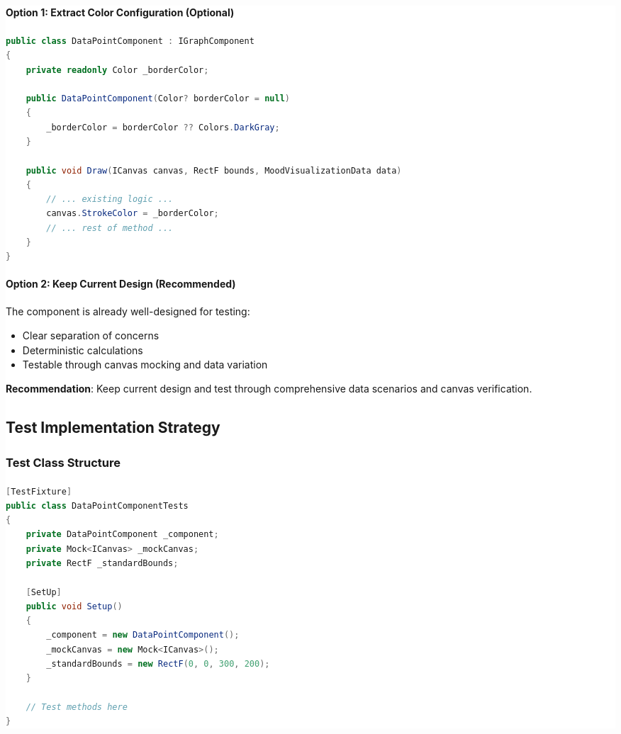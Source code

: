 #### Option 1: Extract Color Configuration (Optional)
```csharp
public class DataPointComponent : IGraphComponent
{
    private readonly Color _borderColor;
    
    public DataPointComponent(Color? borderColor = null)
    {
        _borderColor = borderColor ?? Colors.DarkGray;
    }
    
    public void Draw(ICanvas canvas, RectF bounds, MoodVisualizationData data)
    {
        // ... existing logic ...
        canvas.StrokeColor = _borderColor;
        // ... rest of method ...
    }
}
```

#### Option 2: Keep Current Design (Recommended)
The component is already well-designed for testing:
- Clear separation of concerns
- Deterministic calculations
- Testable through canvas mocking and data variation

**Recommendation**: Keep current design and test through comprehensive data scenarios and canvas verification.

## Test Implementation Strategy

### Test Class Structure
```csharp
[TestFixture]
public class DataPointComponentTests
{
    private DataPointComponent _component;
    private Mock<ICanvas> _mockCanvas;
    private RectF _standardBounds;
    
    [SetUp]
    public void Setup()
    {
        _component = new DataPointComponent();
        _mockCanvas = new Mock<ICanvas>();
        _standardBounds = new RectF(0, 0, 300, 200);
    }
    
    // Test methods here
}
```
